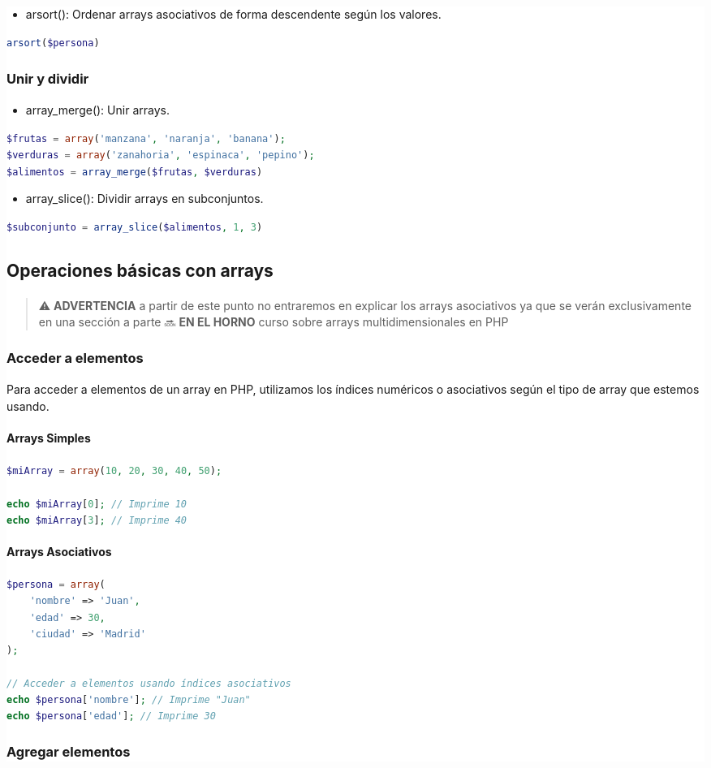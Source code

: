 - arsort(): Ordenar arrays asociativos de forma descendente según los valores.

~~~php
arsort($persona)
~~~

### Unir y dividir

- array_merge(): Unir arrays.

~~~php
$frutas = array('manzana', 'naranja', 'banana');
$verduras = array('zanahoria', 'espinaca', 'pepino');
$alimentos = array_merge($frutas, $verduras)
~~~

- array_slice(): Dividir arrays en subconjuntos.

~~~php
$subconjunto = array_slice($alimentos, 1, 3)
~~~

## Operaciones básicas con arrays

> :warning: **ADVERTENCIA** a partir de este punto no entraremos en explicar los arrays asociativos ya que se verán exclusivamente en una sección a parte
> :soon: **EN EL HORNO** curso sobre arrays multidimensionales en PHP

### Acceder a elementos

Para acceder a elementos de un array en PHP, utilizamos los índices numéricos o asociativos según el tipo de array que estemos usando.

#### Arrays Simples

~~~php
$miArray = array(10, 20, 30, 40, 50);

echo $miArray[0]; // Imprime 10
echo $miArray[3]; // Imprime 40
~~~

#### Arrays Asociativos

~~~php
$persona = array(
    'nombre' => 'Juan',
    'edad' => 30,
    'ciudad' => 'Madrid'
);

// Acceder a elementos usando índices asociativos
echo $persona['nombre']; // Imprime "Juan"
echo $persona['edad']; // Imprime 30
~~~

### Agregar elementos
